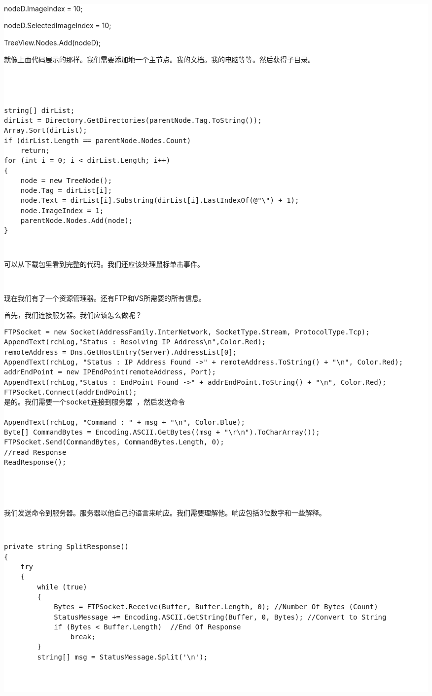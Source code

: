 nodeD.ImageIndex = 10;

nodeD.SelectedImageIndex = 10;

TreeView.Nodes.Add(nodeD);</pre>
&nbsp;

</div>
就像上面代码展示的那样。我们需要添加地一个主节点。我的文档。我的电脑等等。然后获得子目录。

&nbsp;

&nbsp;
<pre class="lang:default decode:true">string[] dirList;
dirList = Directory.GetDirectories(parentNode.Tag.ToString());
Array.Sort(dirList);
if (dirList.Length == parentNode.Nodes.Count)
    return;
for (int i = 0; i &lt; dirList.Length; i++)
{
    node = new TreeNode();
    node.Tag = dirList[i]; 
    node.Text = dirList[i].Substring(dirList[i].LastIndexOf(@"\") + 1);
    node.ImageIndex = 1;
    parentNode.Nodes.Add(node);
}</pre>
&nbsp;

可以从下载包里看到完整的代码。我们还应该处理鼠标单击事件。

&nbsp;

现在我们有了一个资源管理器。还有FTP和VS所需要的所有信息。

首先，我们连接服务器。我们应该怎么做呢？
<pre class="lang:default decode:true">FTPSocket = new Socket(AddressFamily.InterNetwork, SocketType.Stream, ProtocolType.Tcp);
AppendText(rchLog,"Status : Resolving IP Address\n",Color.Red);
remoteAddress = Dns.GetHostEntry(Server).AddressList[0];
AppendText(rchLog, "Status : IP Address Found -&gt;" + remoteAddress.ToString() + "\n", Color.Red);
addrEndPoint = new IPEndPoint(remoteAddress, Port);
AppendText(rchLog,"Status : EndPoint Found -&gt;" + addrEndPoint.ToString() + "\n", Color.Red);
FTPSocket.Connect(addrEndPoint);
是的。我们需要一个socket连接到服务器 ，然后发送命令

AppendText(rchLog, "Command : " + msg + "\n", Color.Blue);
Byte[] CommandBytes = Encoding.ASCII.GetBytes((msg + "\r\n").ToCharArray());
FTPSocket.Send(CommandBytes, CommandBytes.Length, 0);
//read Response
ReadResponse();</pre>
&nbsp;

&nbsp;

我们发送命令到服务器。服务器以他自己的语言来响应。我们需要理解他。响应包括3位数字和一些解释。

&nbsp;
<pre class="lang:default decode:true">private string SplitResponse()
{
    try
    {
        while (true)
        {
            Bytes = FTPSocket.Receive(Buffer, Buffer.Length, 0); //Number Of Bytes (Count)
            StatusMessage += Encoding.ASCII.GetString(Buffer, 0, Bytes); //Convert to String
            if (Bytes &lt; Buffer.Length)  //End Of Response
                break;
        }
        string[] msg = StatusMessage.Split('\n');